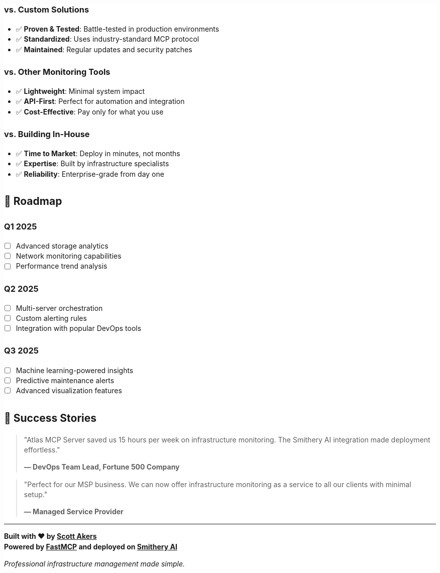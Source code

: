 ### vs. Custom Solutions
- ✅ **Proven & Tested**: Battle-tested in production environments
- ✅ **Standardized**: Uses industry-standard MCP protocol
- ✅ **Maintained**: Regular updates and security patches

### vs. Other Monitoring Tools
- ✅ **Lightweight**: Minimal system impact
- ✅ **API-First**: Perfect for automation and integration
- ✅ **Cost-Effective**: Pay only for what you use

### vs. Building In-House
- ✅ **Time to Market**: Deploy in minutes, not months
- ✅ **Expertise**: Built by infrastructure specialists
- ✅ **Reliability**: Enterprise-grade from day one

## 🚀 Roadmap

### Q1 2025
- [ ] Advanced storage analytics
- [ ] Network monitoring capabilities
- [ ] Performance trend analysis

### Q2 2025  
- [ ] Multi-server orchestration
- [ ] Custom alerting rules
- [ ] Integration with popular DevOps tools

### Q3 2025
- [ ] Machine learning-powered insights
- [ ] Predictive maintenance alerts
- [ ] Advanced visualization features

## 🌟 Success Stories

> "Atlas MCP Server saved us 15 hours per week on infrastructure monitoring. The Smithery AI integration made deployment effortless."
> 
> **— DevOps Team Lead, Fortune 500 Company**

> "Perfect for our MSP business. We can now offer infrastructure monitoring as a service to all our clients with minimal setup."
> 
> **— Managed Service Provider**

---

**Built with ❤️ by [Scott Akers](https://github.com/Scottmakers)**  
**Powered by [FastMCP](https://github.com/smithery-ai/fastmcp) and deployed on [Smithery AI](https://smithery.ai)**

*Professional infrastructure management made simple.*
